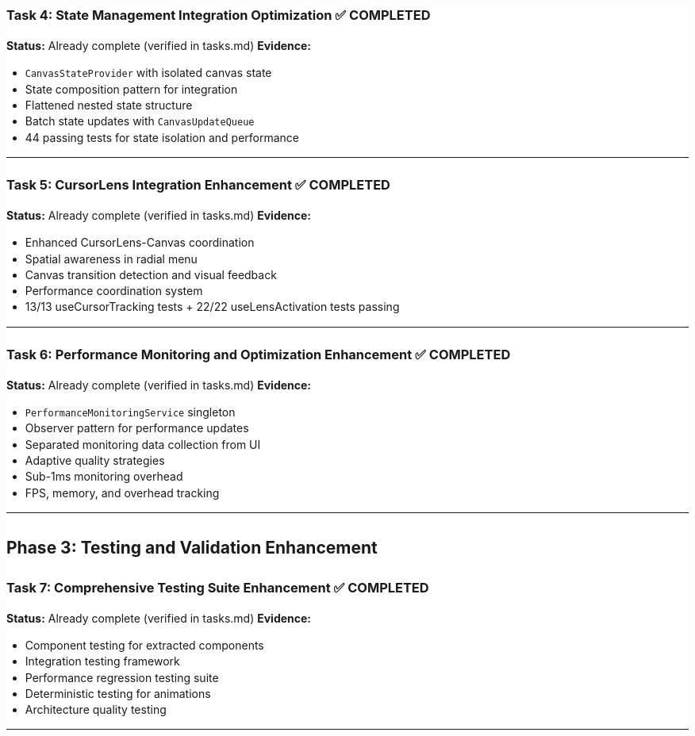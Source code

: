 ### Task 4: State Management Integration Optimization ✅ COMPLETED

**Status:** Already complete (verified in tasks.md)
**Evidence:**
- `CanvasStateProvider` with isolated canvas state
- State composition pattern for integration
- Flattened nested state structure
- Batch state updates with `CanvasUpdateQueue`
- 44 passing tests for state isolation and performance

---

### Task 5: CursorLens Integration Enhancement ✅ COMPLETED

**Status:** Already complete (verified in tasks.md)
**Evidence:**
- Enhanced CursorLens-Canvas coordination
- Spatial awareness in radial menu
- Canvas transition detection and visual feedback
- Performance coordination system
- 13/13 useCursorTracking tests + 22/22 useLensActivation tests passing

---

### Task 6: Performance Monitoring and Optimization Enhancement ✅ COMPLETED

**Status:** Already complete (verified in tasks.md)
**Evidence:**
- `PerformanceMonitoringService` singleton
- Observer pattern for performance updates
- Separated monitoring data collection from UI
- Adaptive quality strategies
- Sub-1ms monitoring overhead
- FPS, memory, and overhead tracking

---

## Phase 3: Testing and Validation Enhancement

### Task 7: Comprehensive Testing Suite Enhancement ✅ COMPLETED

**Status:** Already complete (verified in tasks.md)
**Evidence:**
- Component testing for extracted components
- Integration testing framework
- Performance regression testing suite
- Deterministic testing for animations
- Architecture quality testing

---